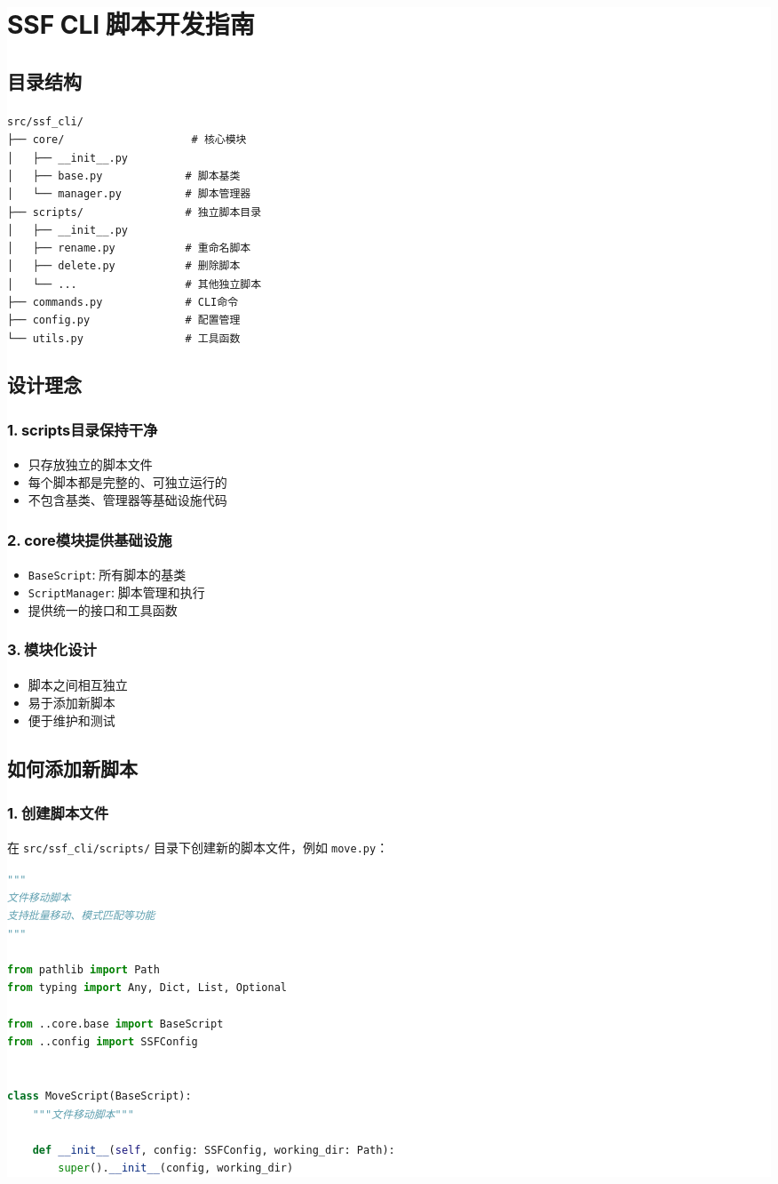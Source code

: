 # SSF CLI 脚本开发指南

## 目录结构

```
src/ssf_cli/
├── core/                    # 核心模块
│   ├── __init__.py
│   ├── base.py             # 脚本基类
│   └── manager.py          # 脚本管理器
├── scripts/                # 独立脚本目录
│   ├── __init__.py
│   ├── rename.py           # 重命名脚本
│   ├── delete.py           # 删除脚本
│   └── ...                 # 其他独立脚本
├── commands.py             # CLI命令
├── config.py               # 配置管理
└── utils.py                # 工具函数
```

## 设计理念

### 1. **scripts目录保持干净**
- 只存放独立的脚本文件
- 每个脚本都是完整的、可独立运行的
- 不包含基类、管理器等基础设施代码

### 2. **core模块提供基础设施**
- `BaseScript`: 所有脚本的基类
- `ScriptManager`: 脚本管理和执行
- 提供统一的接口和工具函数

### 3. **模块化设计**
- 脚本之间相互独立
- 易于添加新脚本
- 便于维护和测试

## 如何添加新脚本

### 1. 创建脚本文件

在 `src/ssf_cli/scripts/` 目录下创建新的脚本文件，例如 `move.py`：

```python
"""
文件移动脚本
支持批量移动、模式匹配等功能
"""

from pathlib import Path
from typing import Any, Dict, List, Optional

from ..core.base import BaseScript
from ..config import SSFConfig


class MoveScript(BaseScript):
    """文件移动脚本"""
    
    def __init__(self, config: SSFConfig, working_dir: Path):
        super().__init__(config, working_dir)
```